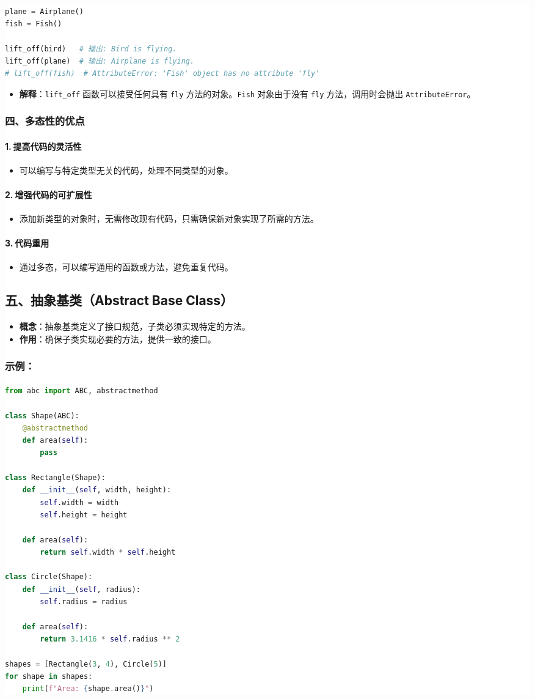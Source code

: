 ```python
plane = Airplane()
fish = Fish()

lift_off(bird)   # 输出: Bird is flying.
lift_off(plane)  # 输出: Airplane is flying.
# lift_off(fish)  # AttributeError: 'Fish' object has no attribute 'fly'
```

*   **解释**：`lift_off` 函数可以接受任何具有 `fly` 方法的对象。`Fish` 对象由于没有 `fly` 方法，调用时会抛出 `AttributeError`。

### 四、多态性的优点

#### 1\. **提高代码的灵活性**

*   可以编写与特定类型无关的代码，处理不同类型的对象。

#### 2\. **增强代码的可扩展性**

*   添加新类型的对象时，无需修改现有代码，只需确保新对象实现了所需的方法。

#### 3\. **代码重用**

*   通过多态，可以编写通用的函数或方法，避免重复代码。

五、抽象基类（Abstract Base Class）
---------------------------

*   **概念**：抽象基类定义了接口规范，子类必须实现特定的方法。
*   **作用**：确保子类实现必要的方法，提供一致的接口。

### **示例：**

```python
from abc import ABC, abstractmethod

class Shape(ABC):
    @abstractmethod
    def area(self):
        pass

class Rectangle(Shape):
    def __init__(self, width, height):
        self.width = width
        self.height = height

    def area(self):
        return self.width * self.height

class Circle(Shape):
    def __init__(self, radius):
        self.radius = radius

    def area(self):
        return 3.1416 * self.radius ** 2

shapes = [Rectangle(3, 4), Circle(5)]
for shape in shapes:
    print(f"Area: {shape.area()}")
```
